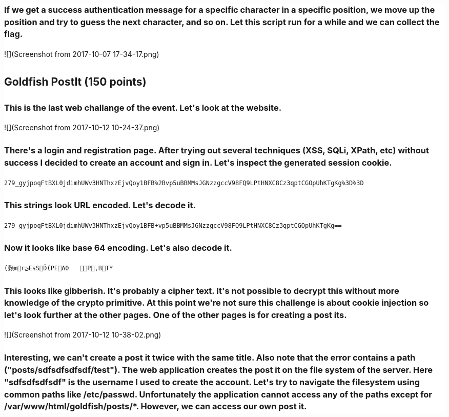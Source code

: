 ### If we get a success authentication message for a specific character in a specific position, we move up the position and try to guess the next character, and so on. Let this script run for a while and we can collect the flag. 

![](Screenshot from 2017-10-07 17-34-17.png)

## Goldfish PostIt (150 points)

### This is the last web challange of the event. Let's look at the website.

![](Screenshot from 2017-10-12 10-24-37.png)

### There's a login and registration page. After trying out several techniques (XSS, SQLi, XPath, etc) without success I decided to create an account and sign in. Let's inspect the generated session cookie.

```
279_gyjpoqFtBXL0jdimhUWv3HNThxzEjvQoy1BFB%2Bvp5uBBMMsJGNzzgccV98FQ9LPtHNXC8Cz3qptCGOpUhKTgKg%3D%3D
```

### This strings look URL encoded. Let's decode it.

```
279_gyjpoqFtBXL0jdimhUWv3HNThxzEjvQoy1BFB+vp5uBBMMsJGNzzgccV98FQ9LPtHNXC8Cz3qptCGOpUhKTgKg==
```

### Now it looks like base 64 encoding. Let's also decode it.

```
(颡mrئEsSĎ(PEA0	P,BT*
```

### This looks like gibberish. It's probably a cipher text. It's not possible to decrypt this without more knowledge of the crypto primitive. At this point we're not sure this challenge is about cookie injection so let's look further at the other pages. One of the other pages is for creating a post its.

![](Screenshot from 2017-10-12 10-38-02.png)

### Interesting, we can't create a post it twice with the same title. Also note that the error contains a path ("posts/sdfsdfsdfsdf/test"). The web application creates the post it on the file system of the server. Here "sdfsdfsdfsdf" is the username I used to create the account. Let's try to navigate the filesystem using common paths like /etc/passwd. Unfortunately the application cannot access any of the paths except for /var/www/html/goldfish/posts/*. However, we can access our own post it.
